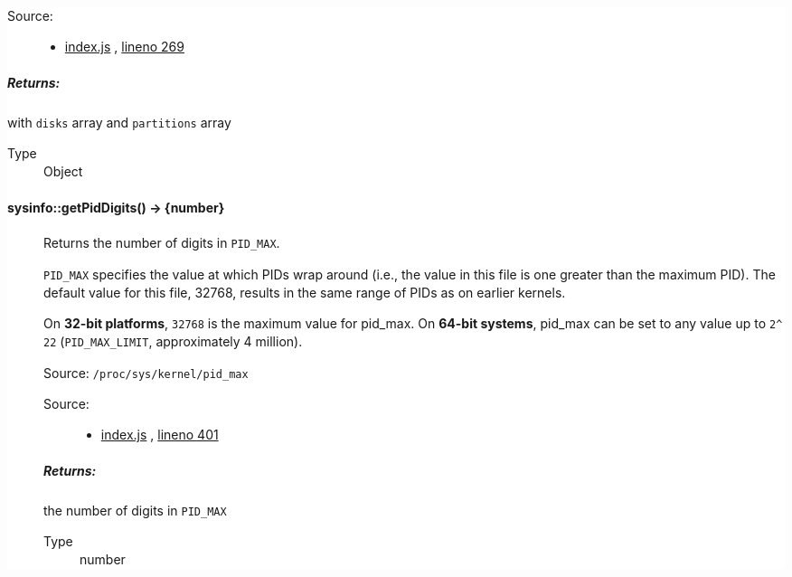 </div>
<dl class="details">
<dt class="tag-source">Source:</dt>
<dd class="tag-source"><ul class="dummy">
<li>
<a href="https://github.com/thlorenz/procps/blob/master/index.js">index.js</a>
<span>, </span>
<a href="https://github.com/thlorenz/procps/blob/master/index.js#L269">lineno 269</a>
</li>
</ul></dd>
</dl>
<h5>Returns:</h5>
<div class="param-desc">
<p>with <code>disks</code> array and <code>partitions</code> array</p>
</div>
<dl>
<dt>
Type
</dt>
<dd>
<span class="param-type">Object</span>
</dd>
</dl>
</dd>
<dt>
<h4 class="name" id="sysinfo::getPidDigits"><span class="type-signature"></span>sysinfo::getPidDigits<span class="signature">()</span><span class="type-signature"> &rarr; {number}</span></h4>
</dt>
<dd>
<div class="description">
<p>Returns the number of digits in <code>PID_MAX</code>.</p>
<p><code>PID_MAX</code> specifies the value at which PIDs wrap around (i.e., the value in this file is one greater than the maximum PID).
The default value for this file, 32768, results in the same range of PIDs as on earlier kernels.</p>
<p>On <strong>32-bit platforms</strong>, <code>32768</code> is the maximum value for pid_max.
On <strong>64-bit systems</strong>, pid_max can be set to any value up to <code>2^22</code> (<code>PID_MAX_LIMIT</code>, approximately 4 million).</p>
<p>Source: <code>/proc/sys/kernel/pid_max</code></p>
</div>
<dl class="details">
<dt class="tag-source">Source:</dt>
<dd class="tag-source"><ul class="dummy">
<li>
<a href="https://github.com/thlorenz/procps/blob/master/index.js">index.js</a>
<span>, </span>
<a href="https://github.com/thlorenz/procps/blob/master/index.js#L401">lineno 401</a>
</li>
</ul></dd>
</dl>
<h5>Returns:</h5>
<div class="param-desc">
<p>the number of digits in <code>PID_MAX</code></p>
</div>
<dl>
<dt>
Type
</dt>
<dd>
<span class="param-type">number</span>
</dd>
</dl>
</dd>
<dt>